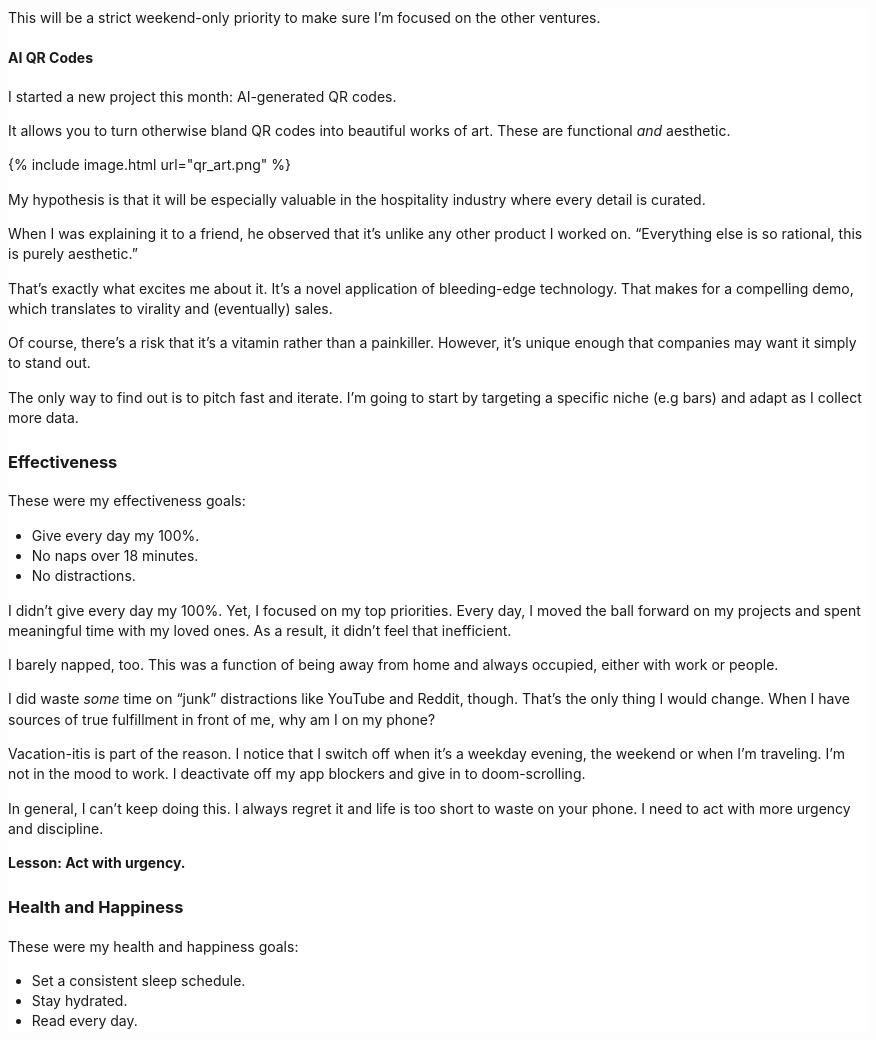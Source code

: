 This will be a strict weekend-only priority to make sure I’m focused on the other ventures.

#### AI QR Codes

I started a new project this month: AI-generated QR codes.

It allows you to turn otherwise bland QR codes into beautiful works of art. These are functional *and* aesthetic.

{% include image.html url="qr_art.png" %}

My hypothesis is that it will be especially valuable in the hospitality industry where every detail is curated.

When I was explaining it to a friend, he observed that it’s unlike any other product I worked on. “Everything else is so rational, this is purely aesthetic.”

That’s exactly what excites me about it. It’s a novel application of bleeding-edge technology. That makes for a compelling demo, which translates to virality and (eventually) sales.

Of course, there’s a risk that it’s a vitamin rather than a painkiller. However, it’s unique enough that companies may want it simply to stand out.

The only way to find out is to pitch fast and iterate. I’m going to start by targeting a specific niche (e.g bars) and adapt as I collect more data.

### Effectiveness

These were my effectiveness goals:

* Give every day my 100%.
* No naps over 18 minutes.
* No distractions.

I didn’t give every day my 100%. Yet, I focused on my top priorities. Every day, I moved the ball forward on my projects and spent meaningful time with my loved ones. As a result, it didn’t feel that inefficient.

I barely napped, too. This was a function of being away from home and always occupied, either with work or people.

I did waste *some* time on “junk” distractions like YouTube and Reddit, though. That’s the only thing I would change. When I have sources of true fulfillment in front of me, why am I on my phone?

Vacation-itis is part of the reason. I notice that I switch off when it’s a weekday evening, the weekend or when I’m traveling. I’m not in the mood to work. I deactivate off my app blockers and give in to doom-scrolling.

In general, I can’t keep doing this. I always regret it and life is too short to waste on your phone. I need to act with more urgency and discipline.

**Lesson: Act with urgency.**

### Health and Happiness

These were my health and happiness goals:

* Set a consistent sleep schedule.
* Stay hydrated.
* Read every day.
